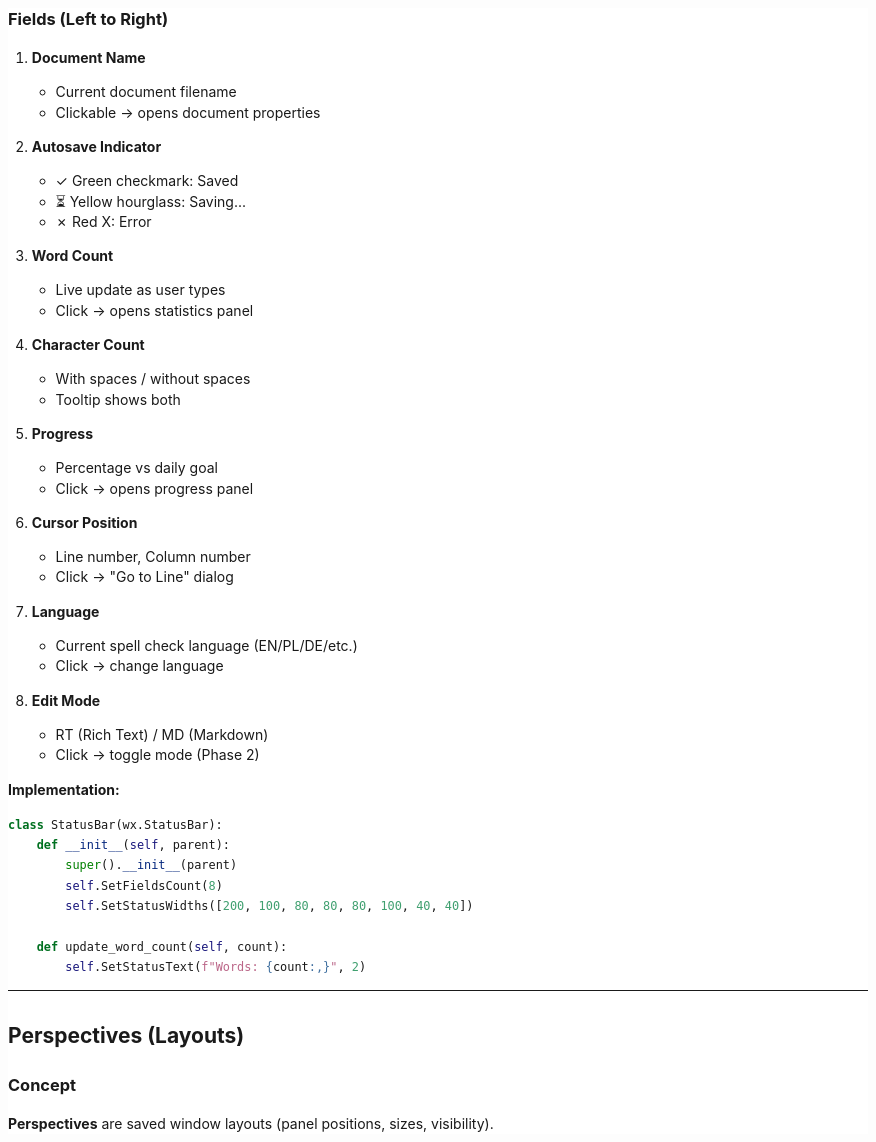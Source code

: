 ### Fields (Left to Right)

1. **Document Name**
   - Current document filename
   - Clickable → opens document properties

2. **Autosave Indicator**
   - ✓ Green checkmark: Saved
   - ⏳ Yellow hourglass: Saving...
   - ✗ Red X: Error

3. **Word Count**
   - Live update as user types
   - Click → opens statistics panel

4. **Character Count**
   - With spaces / without spaces
   - Tooltip shows both

5. **Progress**
   - Percentage vs daily goal
   - Click → opens progress panel

6. **Cursor Position**
   - Line number, Column number
   - Click → "Go to Line" dialog

7. **Language**
   - Current spell check language (EN/PL/DE/etc.)
   - Click → change language

8. **Edit Mode**
   - RT (Rich Text) / MD (Markdown)
   - Click → toggle mode (Phase 2)

**Implementation:**
```python
class StatusBar(wx.StatusBar):
    def __init__(self, parent):
        super().__init__(parent)
        self.SetFieldsCount(8)
        self.SetStatusWidths([200, 100, 80, 80, 80, 100, 40, 40])

    def update_word_count(self, count):
        self.SetStatusText(f"Words: {count:,}", 2)
```

---

## Perspectives (Layouts)

### Concept

**Perspectives** are saved window layouts (panel positions, sizes, visibility).
